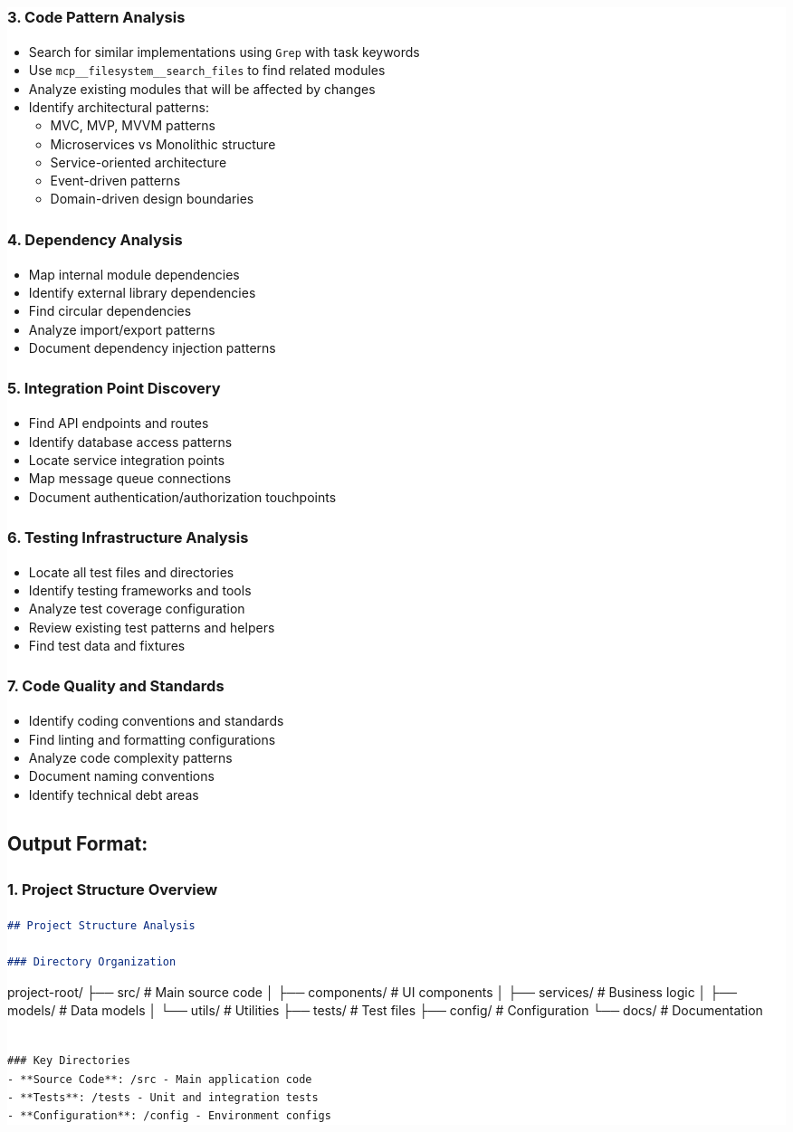 ### 3. Code Pattern Analysis
- Search for similar implementations using `Grep` with task keywords
- Use `mcp__filesystem__search_files` to find related modules
- Analyze existing modules that will be affected by changes
- Identify architectural patterns:
  - MVC, MVP, MVVM patterns
  - Microservices vs Monolithic structure
  - Service-oriented architecture
  - Event-driven patterns
  - Domain-driven design boundaries

### 4. Dependency Analysis
- Map internal module dependencies
- Identify external library dependencies
- Find circular dependencies
- Analyze import/export patterns
- Document dependency injection patterns

### 5. Integration Point Discovery
- Find API endpoints and routes
- Identify database access patterns
- Locate service integration points
- Map message queue connections
- Document authentication/authorization touchpoints

### 6. Testing Infrastructure Analysis
- Locate all test files and directories
- Identify testing frameworks and tools
- Analyze test coverage configuration
- Review existing test patterns and helpers
- Find test data and fixtures

### 7. Code Quality and Standards
- Identify coding conventions and standards
- Find linting and formatting configurations
- Analyze code complexity patterns
- Document naming conventions
- Identify technical debt areas

## Output Format:

### 1. Project Structure Overview
```markdown
## Project Structure Analysis

### Directory Organization
```
project-root/
├── src/                 # Main source code
│   ├── components/      # UI components
│   ├── services/        # Business logic
│   ├── models/          # Data models
│   └── utils/           # Utilities
├── tests/               # Test files
├── config/              # Configuration
└── docs/                # Documentation
```

### Key Directories
- **Source Code**: /src - Main application code
- **Tests**: /tests - Unit and integration tests
- **Configuration**: /config - Environment configs
```